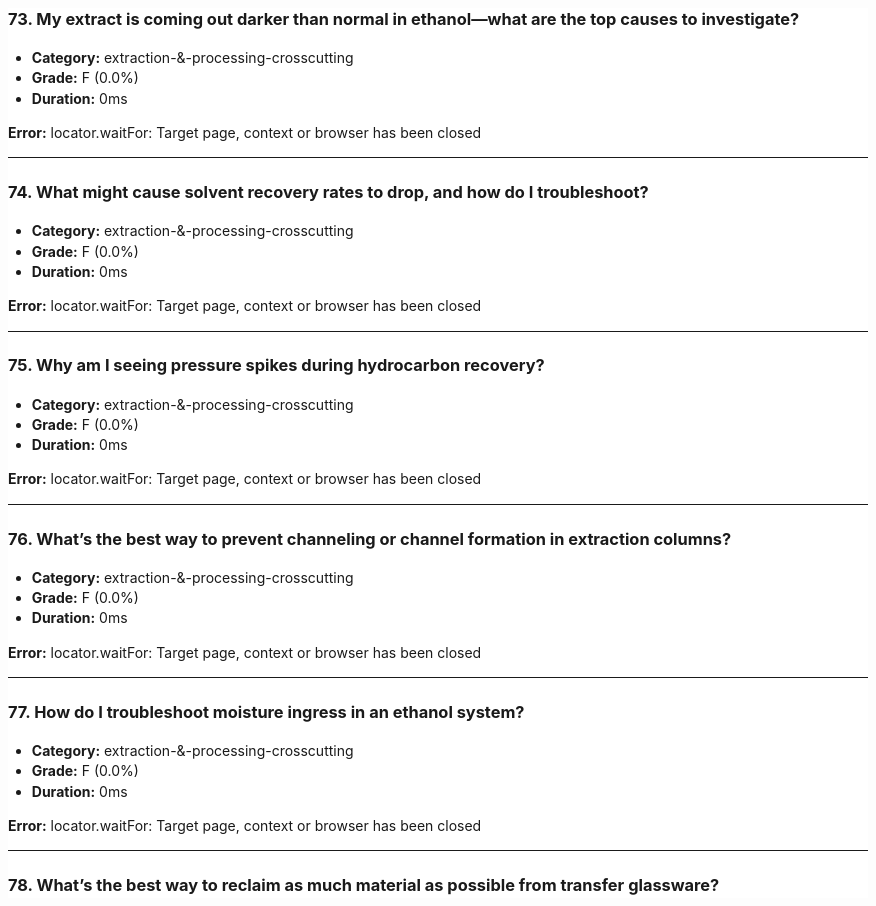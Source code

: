 ### 73. My extract is coming out darker than normal in ethanol—what are the top causes to investigate?

- **Category:** extraction-&-processing-crosscutting
- **Grade:** F (0.0%)
- **Duration:** 0ms

**Error:** locator.waitFor: Target page, context or browser has been closed

---

### 74. What might cause solvent recovery rates to drop, and how do I troubleshoot?

- **Category:** extraction-&-processing-crosscutting
- **Grade:** F (0.0%)
- **Duration:** 0ms

**Error:** locator.waitFor: Target page, context or browser has been closed

---

### 75. Why am I seeing pressure spikes during hydrocarbon recovery?

- **Category:** extraction-&-processing-crosscutting
- **Grade:** F (0.0%)
- **Duration:** 0ms

**Error:** locator.waitFor: Target page, context or browser has been closed

---

### 76. What’s the best way to prevent channeling or channel formation in extraction columns?

- **Category:** extraction-&-processing-crosscutting
- **Grade:** F (0.0%)
- **Duration:** 0ms

**Error:** locator.waitFor: Target page, context or browser has been closed

---

### 77. How do I troubleshoot moisture ingress in an ethanol system?

- **Category:** extraction-&-processing-crosscutting
- **Grade:** F (0.0%)
- **Duration:** 0ms

**Error:** locator.waitFor: Target page, context or browser has been closed

---

### 78. What’s the best way to reclaim as much material as possible from transfer glassware?
